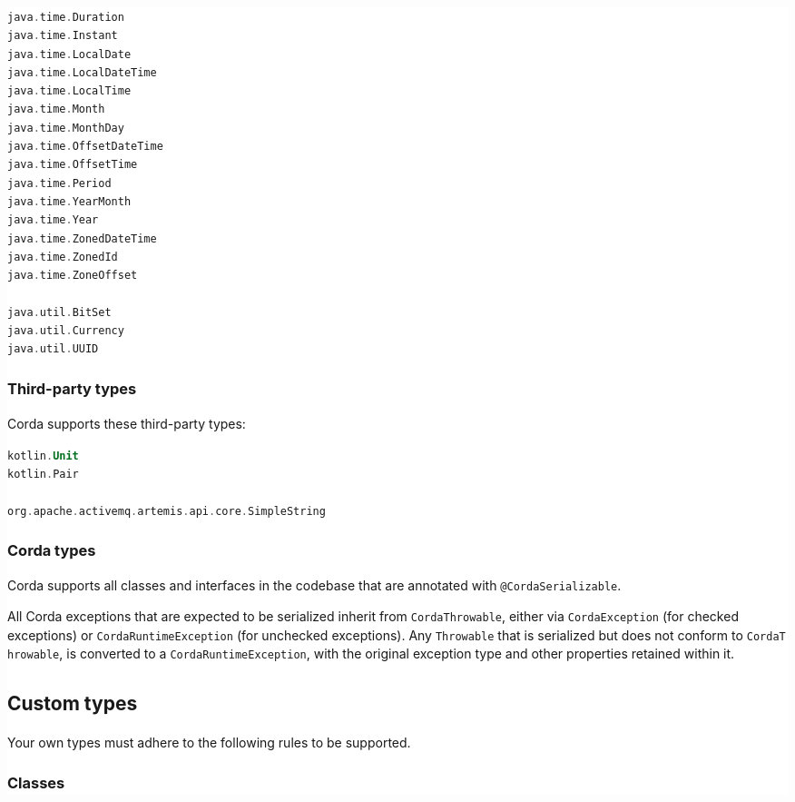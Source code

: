 ```kotlin
java.time.Duration
java.time.Instant
java.time.LocalDate
java.time.LocalDateTime
java.time.LocalTime
java.time.Month
java.time.MonthDay
java.time.OffsetDateTime
java.time.OffsetTime
java.time.Period
java.time.YearMonth
java.time.Year
java.time.ZonedDateTime
java.time.ZonedId
java.time.ZoneOffset

java.util.BitSet
java.util.Currency
java.util.UUID
```


### Third-party types

Corda supports these third-party types:

```kotlin
kotlin.Unit
kotlin.Pair

org.apache.activemq.artemis.api.core.SimpleString
```


### Corda types

Corda supports all classes and interfaces in the codebase that are annotated with `@CordaSerializable`.

All Corda exceptions that are expected to be serialized inherit from `CordaThrowable`, either via `CordaException` (for
checked exceptions) or `CordaRuntimeException` (for unchecked exceptions).  Any `Throwable` that is serialized but does
not conform to `CordaThrowable`, is converted to a `CordaRuntimeException`, with the original exception type
and other properties retained within it.



## Custom types

Your own types must adhere to the following rules to be supported.


### Classes
